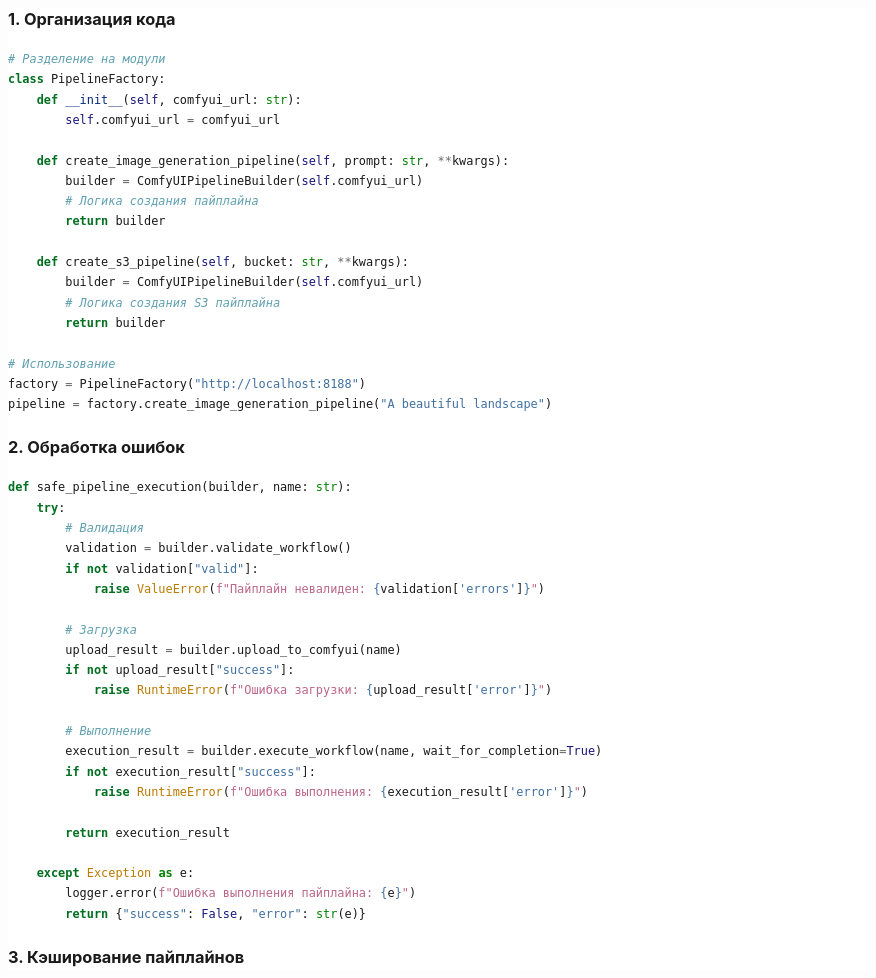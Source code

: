 ### 1. Организация кода

```python
# Разделение на модули
class PipelineFactory:
    def __init__(self, comfyui_url: str):
        self.comfyui_url = comfyui_url
    
    def create_image_generation_pipeline(self, prompt: str, **kwargs):
        builder = ComfyUIPipelineBuilder(self.comfyui_url)
        # Логика создания пайплайна
        return builder
    
    def create_s3_pipeline(self, bucket: str, **kwargs):
        builder = ComfyUIPipelineBuilder(self.comfyui_url)
        # Логика создания S3 пайплайна
        return builder

# Использование
factory = PipelineFactory("http://localhost:8188")
pipeline = factory.create_image_generation_pipeline("A beautiful landscape")
```

### 2. Обработка ошибок

```python
def safe_pipeline_execution(builder, name: str):
    try:
        # Валидация
        validation = builder.validate_workflow()
        if not validation["valid"]:
            raise ValueError(f"Пайплайн невалиден: {validation['errors']}")
        
        # Загрузка
        upload_result = builder.upload_to_comfyui(name)
        if not upload_result["success"]:
            raise RuntimeError(f"Ошибка загрузки: {upload_result['error']}")
        
        # Выполнение
        execution_result = builder.execute_workflow(name, wait_for_completion=True)
        if not execution_result["success"]:
            raise RuntimeError(f"Ошибка выполнения: {execution_result['error']}")
        
        return execution_result
        
    except Exception as e:
        logger.error(f"Ошибка выполнения пайплайна: {e}")
        return {"success": False, "error": str(e)}
```

### 3. Кэширование пайплайнов
